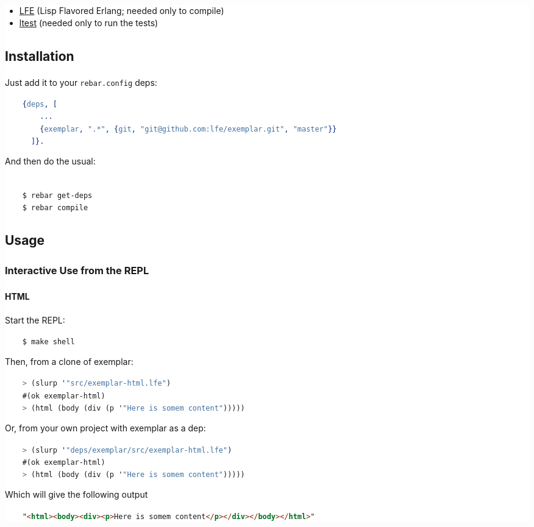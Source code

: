 * [LFE](https://github.com/rvirding/lfe) (Lisp Flavored Erlang; needed only
  to compile)
* [ltest](https://github.com/lfex/ltest) (needed only to run the tests)


## Installation

Just add it to your ``rebar.config`` deps:

```erlang
    {deps, [
        ...
        {exemplar, ".*", {git, "git@github.com:lfe/exemplar.git", "master"}}
      ]}.
```

And then do the usual:

```bash

    $ rebar get-deps
    $ rebar compile
```


## Usage

### Interactive Use from the REPL

#### HTML

Start the REPL:

```bash
    $ make shell
```

Then, from a clone of exemplar:

```lisp
    > (slurp '"src/exemplar-html.lfe")
    #(ok exemplar-html)
    > (html (body (div (p '"Here is somem content")))))
```

Or, from your own project with exemplar as a dep:

```lisp
    > (slurp '"deps/exemplar/src/exemplar-html.lfe")
    #(ok exemplar-html)
    > (html (body (div (p '"Here is somem content")))))
```

Which will give the following output

```html
    "<html><body><div><p>Here is somem content</p></div></body></html>"
```
